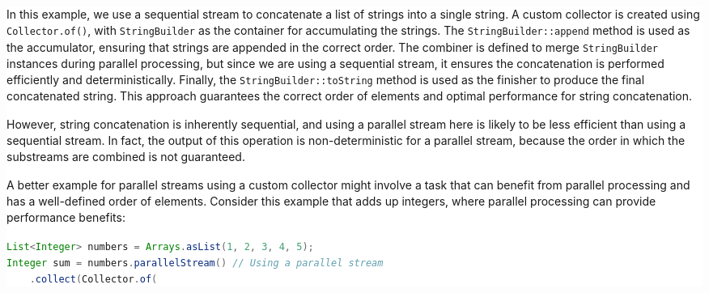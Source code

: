 In this example, we use a sequential stream to concatenate a list of strings into a single string. A custom collector is created using `Collector.of()`, with `StringBuilder` as the container for accumulating the strings. The `StringBuilder::append` method is used as the accumulator, ensuring that strings are appended in the correct order. The combiner is defined to merge `StringBuilder` instances during parallel processing, but since we are using a sequential stream, it ensures the concatenation is performed efficiently and deterministically. Finally, the `StringBuilder::toString` method is used as the finisher to produce the final concatenated string. This approach guarantees the correct order of elements and optimal performance for string concatenation.

However, string concatenation is inherently sequential, and using a parallel stream here is likely to be less efficient than using a sequential stream. In fact, the output of this operation is non-deterministic for a parallel stream, because the order in which the substreams are combined is not guaranteed.

A better example for parallel streams using a custom collector might involve a task that can benefit from parallel processing and has a well-defined order of elements. Consider this example that adds up integers, where parallel processing can provide performance benefits:

```java
List<Integer> numbers = Arrays.asList(1, 2, 3, 4, 5);
Integer sum = numbers.parallelStream() // Using a parallel stream
    .collect(Collector.of(
